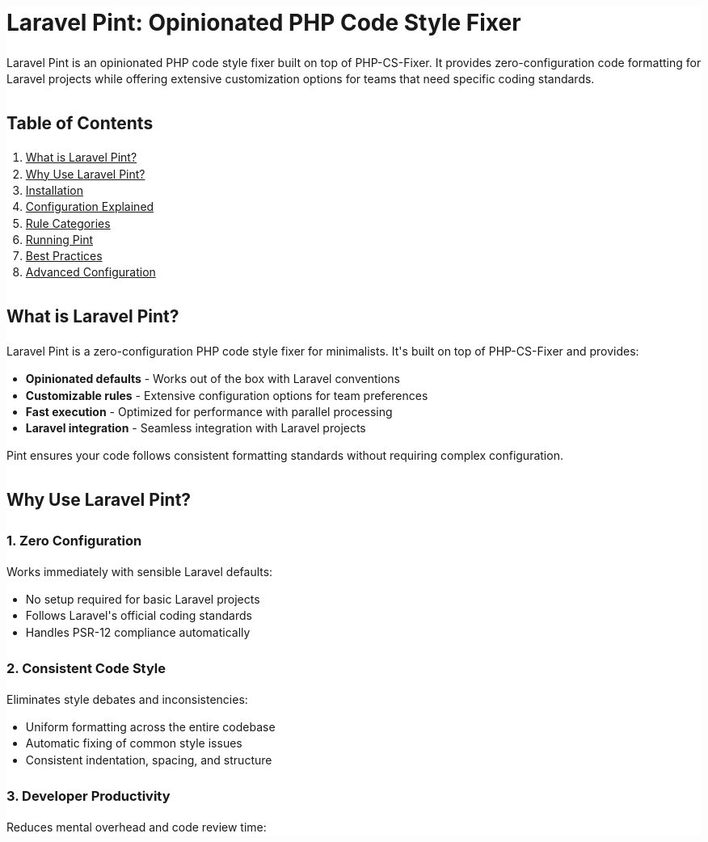 # Laravel Pint: Opinionated PHP Code Style Fixer

Laravel Pint is an opinionated PHP code style fixer built on top of PHP-CS-Fixer. It provides zero-configuration code formatting for Laravel projects while offering extensive customization options for teams that need specific coding standards.

## Table of Contents

1. [What is Laravel Pint?](#what-is-laravel-pint)
2. [Why Use Laravel Pint?](#why-use-laravel-pint)
3. [Installation](#installation)
4. [Configuration Explained](#configuration-explained)
5. [Rule Categories](#rule-categories)
6. [Running Pint](#running-pint)
7. [Best Practices](#best-practices)
8. [Advanced Configuration](#advanced-configuration)

## What is Laravel Pint?

Laravel Pint is a zero-configuration PHP code style fixer for minimalists. It's built on top of PHP-CS-Fixer and provides:

-   **Opinionated defaults** - Works out of the box with Laravel conventions
-   **Customizable rules** - Extensive configuration options for team preferences
-   **Fast execution** - Optimized for performance with parallel processing
-   **Laravel integration** - Seamless integration with Laravel projects

Pint ensures your code follows consistent formatting standards without requiring complex configuration.

## Why Use Laravel Pint?

### 1. **Zero Configuration**

Works immediately with sensible Laravel defaults:

-   No setup required for basic Laravel projects
-   Follows Laravel's official coding standards
-   Handles PSR-12 compliance automatically

### 2. **Consistent Code Style**

Eliminates style debates and inconsistencies:

-   Uniform formatting across the entire codebase
-   Automatic fixing of common style issues
-   Consistent indentation, spacing, and structure

### 3. **Developer Productivity**

Reduces mental overhead and code review time:
